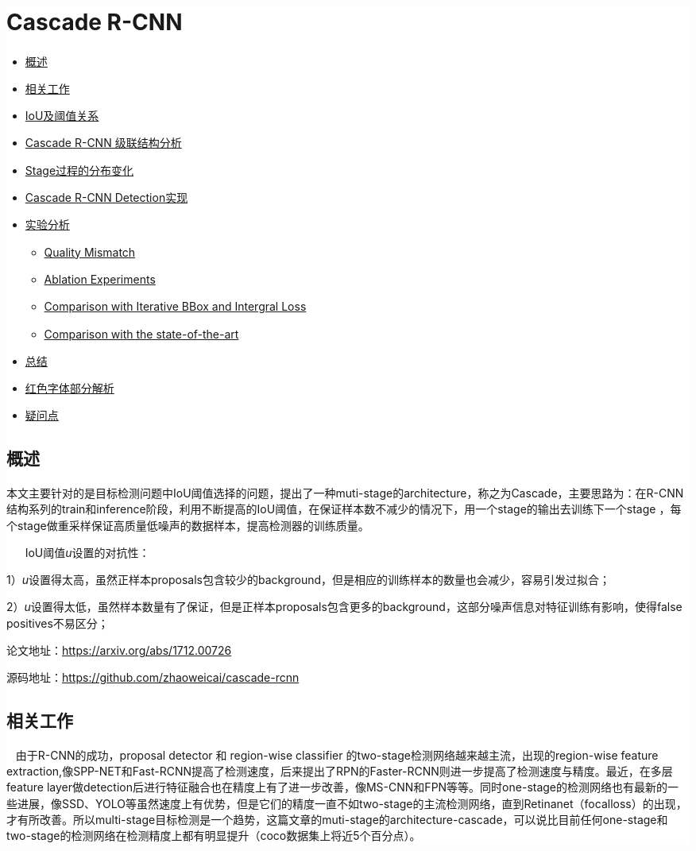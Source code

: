 # Cascade R-CNN



-   [概述](#CascadeR-CNN-概述)

-   [相关工作](#CascadeR-CNN-相关工作)

-   [IoU及阈值关系](#CascadeR-CNN-IoU及阈值关系)

-   [Cascade R-CNN 级联结构分析](#CascadeR-CNN-CascadeR-CNN级联结构分析)

-   [Stage过程的分布变化](#CascadeR-CNN-Stage过程的分布变化)

-   [Cascade R-CNN Detection实现](#CascadeR-CNN-CascadeR-CNNDetection实现)

-   [实验分析](#CascadeR-CNN-实验分析)

    -   [Quality Mismatch](#CascadeR-CNN-QualityMismatch)

    -   [Ablation Experiments](#CascadeR-CNN-AblationExperiments)

    -   [Comparison with Iterative BBox and Intergral Loss](#CascadeR-CNN-ComparisonwithIterativeBBo)

    -   [Comparison with the state-of-the-art](#CascadeR-CNN-Comparisonwiththestate-of-)

-   [总结](#CascadeR-CNN-总结)

-   [红色字体部分解析](#CascadeR-CNN-红色字体部分解析)

-   [疑问点](#CascadeR-CNN-疑问点)

概述
----


本文主要针对的是目标检测问题中IoU阈值选择的问题，提出了一种muti-stage的architecture，称之为Cascade，主要思路为：在R-CNN结构系列的train和inference阶段，利用不断提高的IoU阈值，在保证样本数不减少的情况下，用一个stage的输出去训练下一个stage
，每个stage做重采样保证高质量低噪声的数据样本，提高检测器的训练质量。

      IoU阈值*u*设置的对抗性：

1）*u*设置得太高，虽然正样本proposals包含较少的background，但是相应的训练样本的数量也会减少，容易引发过拟合；

2）*u*设置得太低，虽然样本数量有了保证，但是正样本proposals包含更多的background，这部分噪声信息对特征训练有影响，使得false
positives不易区分；

论文地址：<https://arxiv.org/abs/1712.00726>

源码地址：<https://github.com/zhaoweicai/cascade-rcnn>

相关工作
--------

   由于R-CNN的成功，proposal detector 和 region-wise classifier
的two-stage检测网络越来越主流，出现的region-wise feature
extraction,像SPP-NET和Fast-RCNN提高了检测速度，后来提出了RPN的Faster-RCNN则进一步提高了检测速度与精度。最近，在多层feature
layer做detection后进行特征融合也在精度上有了进一步改善，像MS-CNN和FPN等等。同时one-stage的检测网络也有最新的一些进展，像SSD、YOLO等虽然速度上有优势，但是它们的精度一直不如two-stage的主流检测网络，直到Retinanet（focalloss）的出现，才有所改善。所以multi-stage目标检测是一个趋势，这篇文章的muti-stage的architecture-cascade，可以说比目前任何one-stage和two-stage的检测网络在检测精度上都有明显提升（coco数据集上将近5个百分点）。
